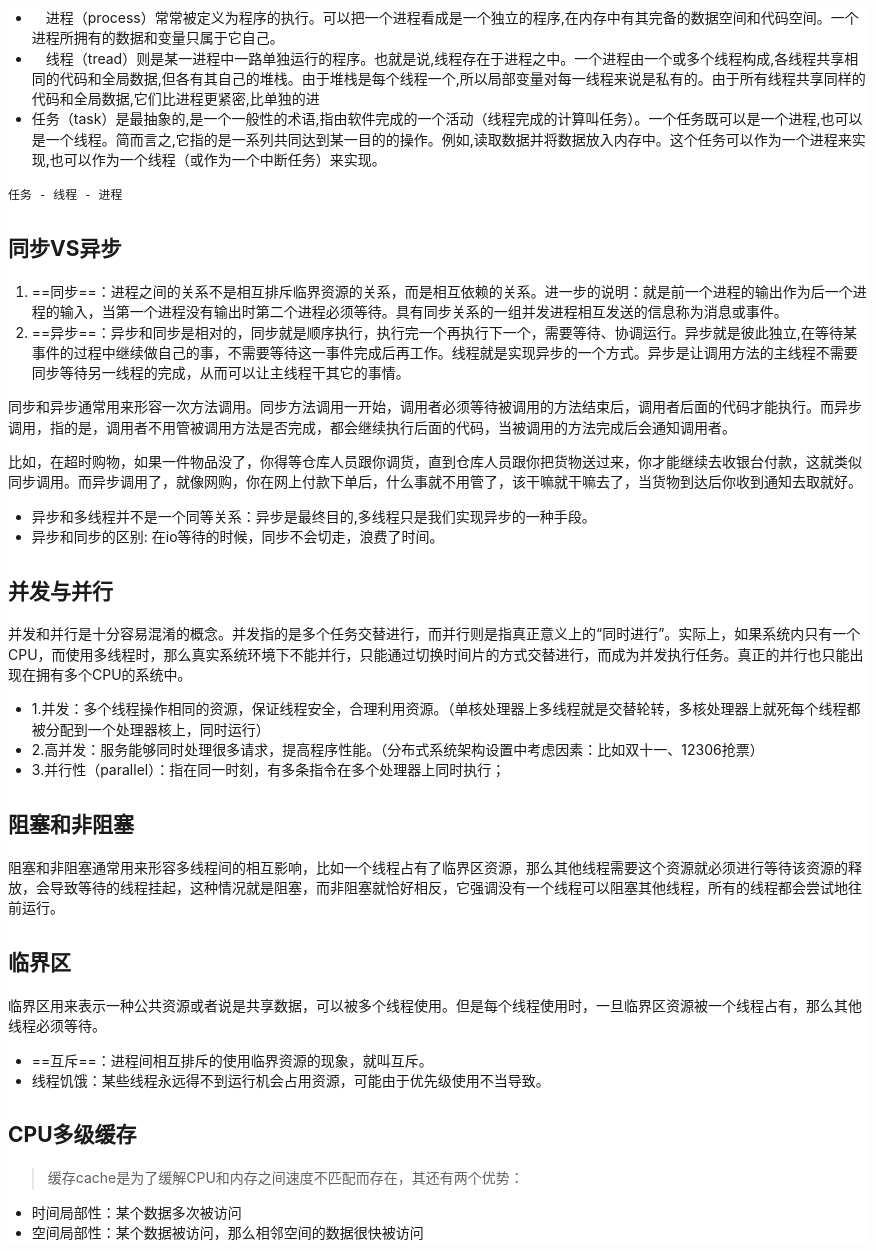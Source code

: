 - 　进程（process）常常被定义为程序的执行。可以把一个进程看成是一个独立的程序,在内存中有其完备的数据空间和代码空间。一个进程所拥有的数据和变量只属于它自己。
- 　线程（tread）则是某一进程中一路单独运行的程序。也就是说,线程存在于进程之中。一个进程由一个或多个线程构成,各线程共享相同的代码和全局数据,但各有其自己的堆栈。由于堆栈是每个线程一个,所以局部变量对每一线程来说是私有的。由于所有线程共享同样的代码和全局数据,它们比进程更紧密,比单独的进
-  任务（task）是最抽象的,是一个一般性的术语,指由软件完成的一个活动（线程完成的计算叫任务）。一个任务既可以是一个进程,也可以是一个线程。简而言之,它指的是一系列共同达到某一目的的操作。例如,读取数据并将数据放入内存中。这个任务可以作为一个进程来实现,也可以作为一个线程（或作为一个中断任务）来实现。


```
任务 - 线程 - 进程
```


##  同步VS异步 ##

1. ==同步==：进程之间的关系不是相互排斥临界资源的关系，而是相互依赖的关系。进一步的说明：就是前一个进程的输出作为后一个进程的输入，当第一个进程没有输出时第二个进程必须等待。具有同步关系的一组并发进程相互发送的信息称为消息或事件。
1. ==异步==：异步和同步是相对的，同步就是顺序执行，执行完一个再执行下一个，需要等待、协调运行。异步就是彼此独立,在等待某事件的过程中继续做自己的事，不需要等待这一事件完成后再工作。线程就是实现异步的一个方式。异步是让调用方法的主线程不需要同步等待另一线程的完成，从而可以让主线程干其它的事情。


同步和异步通常用来形容一次方法调用。同步方法调用一开始，调用者必须等待被调用的方法结束后，调用者后面的代码才能执行。而异步调用，指的是，调用者不用管被调用方法是否完成，都会继续执行后面的代码，当被调用的方法完成后会通知调用者。

比如，在超时购物，如果一件物品没了，你得等仓库人员跟你调货，直到仓库人员跟你把货物送过来，你才能继续去收银台付款，这就类似同步调用。而异步调用了，就像网购，你在网上付款下单后，什么事就不用管了，该干嘛就干嘛去了，当货物到达后你收到通知去取就好。

- 异步和多线程并不是一个同等关系：异步是最终目的,多线程只是我们实现异步的一种手段。
- 异步和同步的区别:  在io等待的时候，同步不会切走，浪费了时间。


##  并发与并行 ##
并发和并行是十分容易混淆的概念。并发指的是多个任务交替进行，而并行则是指真正意义上的“同时进行”。实际上，如果系统内只有一个CPU，而使用多线程时，那么真实系统环境下不能并行，只能通过切换时间片的方式交替进行，而成为并发执行任务。真正的并行也只能出现在拥有多个CPU的系统中。
- 1.并发：多个线程操作相同的资源，保证线程安全，合理利用资源。（单核处理器上多线程就是交替轮转，多核处理器上就死每个线程都被分配到一个处理器核上，同时运行）
- 2.高并发：服务能够同时处理很多请求，提高程序性能。（分布式系统架构设置中考虑因素：比如双十一、12306抢票）
- 3.并行性（parallel）：指在同一时刻，有多条指令在多个处理器上同时执行；

##  阻塞和非阻塞 ##
阻塞和非阻塞通常用来形容多线程间的相互影响，比如一个线程占有了临界区资源，那么其他线程需要这个资源就必须进行等待该资源的释放，会导致等待的线程挂起，这种情况就是阻塞，而非阻塞就恰好相反，它强调没有一个线程可以阻塞其他线程，所有的线程都会尝试地往前运行。

## 临界区 ##
临界区用来表示一种公共资源或者说是共享数据，可以被多个线程使用。但是每个线程使用时，一旦临界区资源被一个线程占有，那么其他线程必须等待。

- ==互斥==：进程间相互排斥的使用临界资源的现象，就叫互斥。
- 线程饥饿：某些线程永远得不到运行机会占用资源，可能由于优先级使用不当导致。



## CPU多级缓存
> 缓存cache是为了缓解CPU和内存之间速度不匹配而存在，其还有两个优势：
- 时间局部性：某个数据多次被访问
- 空间局部性：某个数据被访问，那么相邻空间的数据很快被访问
